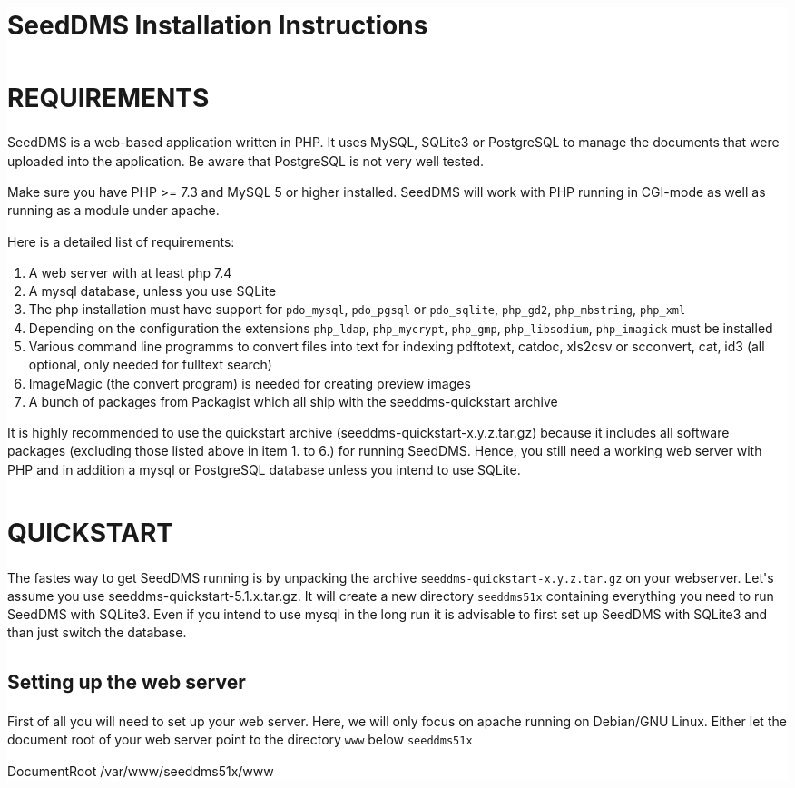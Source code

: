 SeedDMS Installation Instructions
==================================

REQUIREMENTS
============

SeedDMS is a web-based application written in PHP. It uses MySQL,
SQLite3 or PostgreSQL to manage the documents that were uploaded into
the application. Be aware that PostgreSQL is not very well tested.

Make sure you have PHP >= 7.3 and MySQL 5 or higher installed. SeedDMS
will work with PHP running in CGI-mode as well as running as a module under
apache.

Here is a detailed list of requirements:

1. A web server with at least php 7.4
2. A mysql database, unless you use SQLite
3. The php installation must have support for `pdo_mysql`, `pdo_pgsql` or `pdo_sqlite`,
   `php_gd2`, `php_mbstring`, `php_xml`
4. Depending on the configuration the extensions `php_ldap`, `php_mycrypt`,
   `php_gmp`, `php_libsodium`, `php_imagick` must be installed
5. Various command line programms to convert files into text for indexing
   pdftotext, catdoc, xls2csv or scconvert, cat, id3 (all optional, only needed
   for fulltext search)
6. ImageMagic (the convert program) is needed for creating preview images 
7. A bunch of packages from Packagist which all ship with the seeddms-quickstart
   archive

It is highly recommended to use the quickstart archive
(seeddms-quickstart-x.y.z.tar.gz) because it includes all software packages
(excluding those listed above in item 1. to 6.) for running SeedDMS. Hence,
you still need a working web server with PHP and in addition a mysql or
PostgreSQL database unless you intend to use SQLite.

QUICKSTART
===========

The fastes way to get SeedDMS running is by unpacking the archive
`seeddms-quickstart-x.y.z.tar.gz` on your webserver.
Let's assume you use seeddms-quickstart-5.1.x.tar.gz.
It will create a new directory `seeddms51x` containing everything you
need to run SeedDMS with SQLite3. Even if you intend to use mysql in the
long run it is advisable to first set up SeedDMS with SQLite3 and than
just switch the database.

Setting up the web server
--------------------------

First of all you will need to set up your web server. Here, we will only focus
on apache running on Debian/GNU Linux.
Either let the document root of your web server point to the directory `www`
below `seeddms51x`

DocumentRoot /var/www/seeddms51x/www
